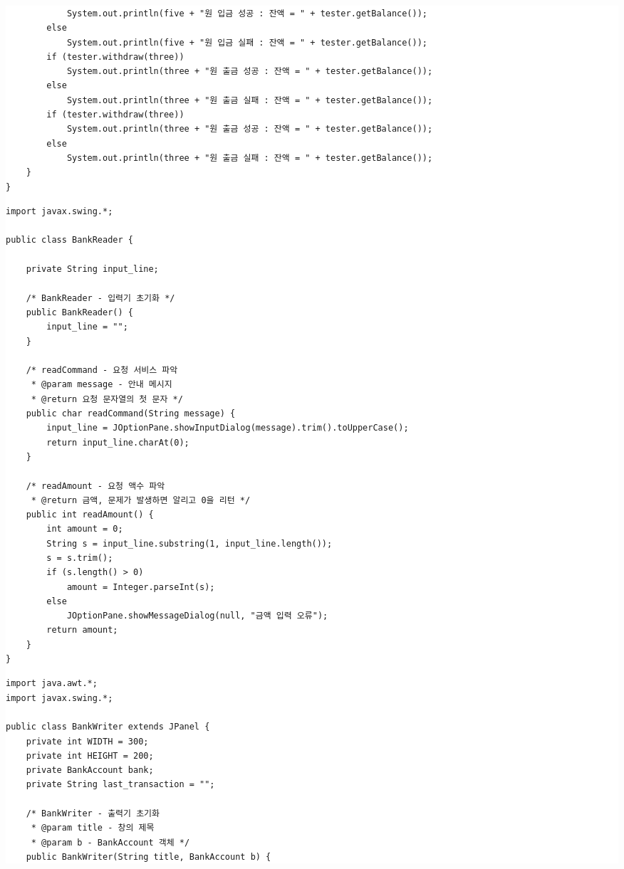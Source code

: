 ```
			System.out.println(five + "원 입금 성공 : 잔액 = " + tester.getBalance());
		else
			System.out.println(five + "원 입금 실패 : 잔액 = " + tester.getBalance());
		if (tester.withdraw(three))
			System.out.println(three + "원 출금 성공 : 잔액 = " + tester.getBalance());
		else 
			System.out.println(three + "원 출금 실패 : 잔액 = " + tester.getBalance());
		if (tester.withdraw(three))
			System.out.println(three + "원 출금 성공 : 잔액 = " + tester.getBalance());
		else 
			System.out.println(three + "원 출금 실패 : 잔액 = " + tester.getBalance());
	}
}
```

```
import javax.swing.*;

public class BankReader {
	
	private String input_line;
	
	/* BankReader - 입력기 초기화 */
	public BankReader() {
		input_line = "";
	}
	
	/* readCommand - 요청 서비스 파악 
	 * @param message - 안내 메시지
	 * @return 요청 문자열의 첫 문자 */
	public char readCommand(String message) {
		input_line = JOptionPane.showInputDialog(message).trim().toUpperCase();
		return input_line.charAt(0);
	}
	
	/* readAmount - 요청 액수 파악 
	 * @return 금액, 문제가 발생하면 알리고 0을 리턴 */
	public int readAmount() {
		int amount = 0;
		String s = input_line.substring(1, input_line.length());
		s = s.trim();
		if (s.length() > 0)
			amount = Integer.parseInt(s);
		else
			JOptionPane.showMessageDialog(null, "금액 입력 오류");
		return amount;
	}
}
```

```
import java.awt.*;
import javax.swing.*;

public class BankWriter extends JPanel {
	private int WIDTH = 300;
	private int HEIGHT = 200;
	private BankAccount bank;
	private String last_transaction = "";
	
	/* BankWriter - 출력기 초기화 
	 * @param title - 창의 제목 
	 * @param b - BankAccount 객체 */
	public BankWriter(String title, BankAccount b) {
```